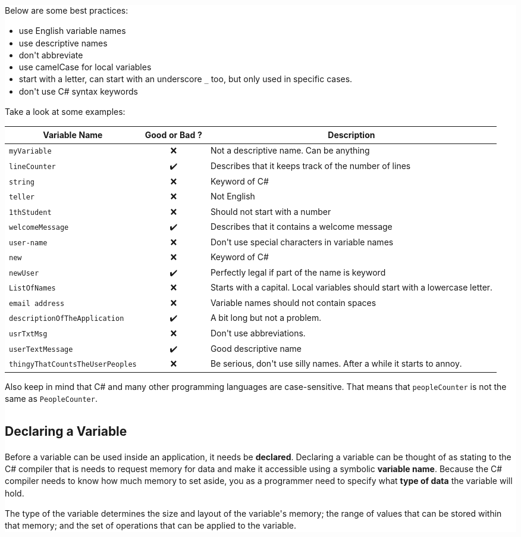 Below are some best practices:

* use English variable names
* use descriptive names
* don't abbreviate
* use camelCase for local variables
* start with a letter, can start with an underscore `_` too, but only used in specific cases.
* don't use C# syntax keywords

Take a look at some examples:

| Variable Name | Good or Bad ? | Description |
| --- | :---: | --- |
| `myVariable` | ❌ | Not a descriptive name. Can be anything |
| `lineCounter` | ✔️ | Describes that it keeps track of the number of lines |
| `string` | ❌ | Keyword of C# |
| `teller` | ❌ | Not English |
| `1thStudent` | ❌ | Should not start with a number |
| `welcomeMessage` | ✔️ | Describes that it contains a welcome message |
| `user-name` | ❌ | Don't use special characters in variable names |
| `new` | ❌ | Keyword of C# |
| `newUser` | ✔️ | Perfectly legal if part of the name is keyword |
| `ListOfNames` | ❌ | Starts with a capital. Local variables should start with a lowercase letter. |
| `email address` | ❌ | Variable names should not contain spaces |
| `descriptionOfTheApplication` | ✔️ | A bit long but not a problem. |
| `usrTxtMsg` | ❌ | Don't use abbreviations. |
| `userTextMessage` | ✔️ | Good descriptive name |
| `thingyThatCountsTheUserPeoples` | ❌ | Be serious, don't use silly names. After a while it starts to annoy. |

Also keep in mind that C# and many other programming languages are case-sensitive. That means that `peopleCounter` is not the same as `PeopleCounter`.

## Declaring a Variable

Before a variable can be used inside an application, it needs be **declared**. Declaring a variable can be thought of as stating to the C# compiler that is needs to request memory for data and make it accessible using a symbolic **variable name**. Because the C# compiler needs to know how much memory to set aside, you as a programmer need to specify what **type of data** the variable will hold.

The type of the variable determines the size and layout of the variable's memory; the range of values that can be stored within that memory; and the set of operations that can be applied to the variable.
